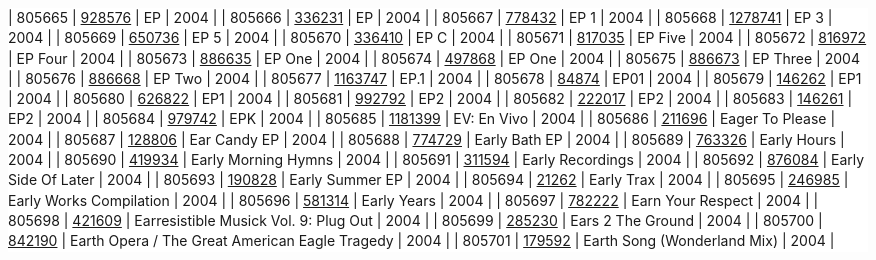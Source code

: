 | 805665 | [928576](https://www.discogs.com/master/928576) | EP | 2004 |
| 805666 | [336231](https://www.discogs.com/master/336231) | EP | 2004 |
| 805667 | [778432](https://www.discogs.com/master/778432) | EP 1 | 2004 |
| 805668 | [1278741](https://www.discogs.com/master/1278741) | EP 3 | 2004 |
| 805669 | [650736](https://www.discogs.com/master/650736) | EP 5 | 2004 |
| 805670 | [336410](https://www.discogs.com/master/336410) | EP C | 2004 |
| 805671 | [817035](https://www.discogs.com/master/817035) | EP Five | 2004 |
| 805672 | [816972](https://www.discogs.com/master/816972) | EP Four | 2004 |
| 805673 | [886635](https://www.discogs.com/master/886635) | EP One | 2004 |
| 805674 | [497868](https://www.discogs.com/master/497868) | EP One | 2004 |
| 805675 | [886673](https://www.discogs.com/master/886673) | EP Three | 2004 |
| 805676 | [886668](https://www.discogs.com/master/886668) | EP Two | 2004 |
| 805677 | [1163747](https://www.discogs.com/master/1163747) | EP.1 | 2004 |
| 805678 | [84874](https://www.discogs.com/master/84874) | EP01 | 2004 |
| 805679 | [146262](https://www.discogs.com/master/146262) | EP1 | 2004 |
| 805680 | [626822](https://www.discogs.com/master/626822) | EP1 | 2004 |
| 805681 | [992792](https://www.discogs.com/master/992792) | EP2 | 2004 |
| 805682 | [222017](https://www.discogs.com/master/222017) | EP2 | 2004 |
| 805683 | [146261](https://www.discogs.com/master/146261) | EP2 | 2004 |
| 805684 | [979742](https://www.discogs.com/master/979742) | EPK | 2004 |
| 805685 | [1181399](https://www.discogs.com/master/1181399) | EV: En Vivo | 2004 |
| 805686 | [211696](https://www.discogs.com/master/211696) | Eager To Please | 2004 |
| 805687 | [128806](https://www.discogs.com/master/128806) | Ear Candy EP | 2004 |
| 805688 | [774729](https://www.discogs.com/master/774729) | Early Bath EP | 2004 |
| 805689 | [763326](https://www.discogs.com/master/763326) | Early Hours | 2004 |
| 805690 | [419934](https://www.discogs.com/master/419934) | Early Morning Hymns | 2004 |
| 805691 | [311594](https://www.discogs.com/master/311594) | Early Recordings | 2004 |
| 805692 | [876084](https://www.discogs.com/master/876084) | Early Side Of Later | 2004 |
| 805693 | [190828](https://www.discogs.com/master/190828) | Early Summer EP | 2004 |
| 805694 | [21262](https://www.discogs.com/master/21262) | Early Trax | 2004 |
| 805695 | [246985](https://www.discogs.com/master/246985) | Early Works Compilation | 2004 |
| 805696 | [581314](https://www.discogs.com/master/581314) | Early Years | 2004 |
| 805697 | [782222](https://www.discogs.com/master/782222) | Earn Your Respect | 2004 |
| 805698 | [421609](https://www.discogs.com/master/421609) | Earresistible Musick Vol. 9: Plug Out | 2004 |
| 805699 | [285230](https://www.discogs.com/master/285230) | Ears 2 The Ground | 2004 |
| 805700 | [842190](https://www.discogs.com/master/842190) | Earth Opera / The Great American Eagle Tragedy | 2004 |
| 805701 | [179592](https://www.discogs.com/master/179592) | Earth Song (Wonderland Mix) | 2004 |